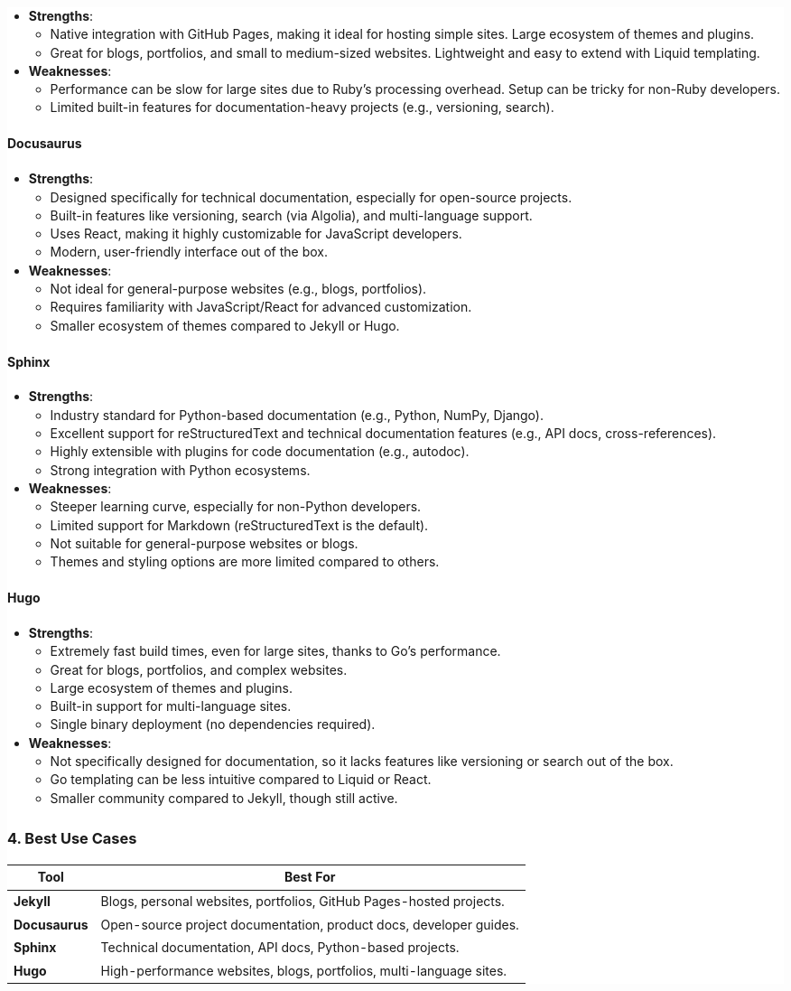 - **Strengths**:
  - Native integration with GitHub Pages, making it ideal for hosting simple sites.
Large ecosystem of themes and plugins.  
  - Great for blogs, portfolios, and small to medium-sized websites.
Lightweight and easy to extend with Liquid templating.  
- **Weaknesses**:  
  - Performance can be slow for large sites due to Ruby’s processing overhead.
Setup can be tricky for non-Ruby developers.  
  - Limited built-in features for documentation-heavy projects (e.g., versioning, search).  

#### Docusaurus

- **Strengths**:
  - Designed specifically for technical documentation, especially for open-source projects.
  - Built-in features like versioning, search (via Algolia), and multi-language support.
  - Uses React, making it highly customizable for JavaScript developers.
  - Modern, user-friendly interface out of the box.
- **Weaknesses**:
  - Not ideal for general-purpose websites (e.g., blogs, portfolios).
  - Requires familiarity with JavaScript/React for advanced customization.
  - Smaller ecosystem of themes compared to Jekyll or Hugo.

#### Sphinx

- **Strengths**:
  - Industry standard for Python-based documentation (e.g., Python, NumPy, Django).
  - Excellent support for reStructuredText and technical documentation features (e.g., API docs, cross-references).
  - Highly extensible with plugins for code documentation (e.g., autodoc).
  - Strong integration with Python ecosystems.
- **Weaknesses**:
  - Steeper learning curve, especially for non-Python developers.
  - Limited support for Markdown (reStructuredText is the default).
  - Not suitable for general-purpose websites or blogs.
  - Themes and styling options are more limited compared to others.

#### Hugo

- **Strengths**:
  - Extremely fast build times, even for large sites, thanks to Go’s performance.
  - Great for blogs, portfolios, and complex websites.
  - Large ecosystem of themes and plugins.
  - Built-in support for multi-language sites.
  - Single binary deployment (no dependencies required).
- **Weaknesses**:
  - Not specifically designed for documentation, so it lacks features like versioning or search out of the box.
  - Go templating can be less intuitive compared to Liquid or React.
  - Smaller community compared to Jekyll, though still active.

### 4. Best Use Cases

|Tool|Best For|
|----|--------|
|**Jekyll**|Blogs, personal websites, portfolios, GitHub Pages-hosted projects.|
|**Docusaurus**|Open-source project documentation, product docs, developer guides.|
|**Sphinx**|Technical documentation, API docs, Python-based projects.|
|**Hugo**|High-performance websites, blogs, portfolios, multi-language sites.|
